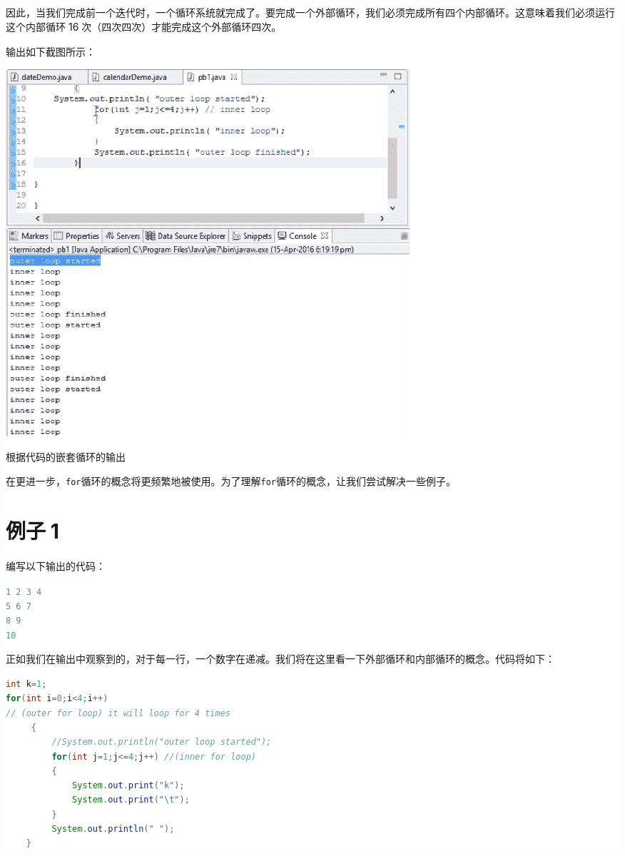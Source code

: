 因此，当我们完成前一个迭代时，一个循环系统就完成了。要完成一个外部循环，我们必须完成所有四个内部循环。这意味着我们必须运行这个内部循环 16 次（四次四次）才能完成这个外部循环四次。

输出如下截图所示：

![](img/ae3324e7-541a-43bf-8fc4-d712bd9f3431.png)

根据代码的嵌套循环的输出

在更进一步，`for`循环的概念将更频繁地被使用。为了理解`for`循环的概念，让我们尝试解决一些例子。

# 例子 1

编写以下输出的代码：

```java
1 2 3 4
5 6 7
8 9
10
```

正如我们在输出中观察到的，对于每一行，一个数字在递减。我们将在这里看一下外部循环和内部循环的概念。代码将如下：

```java
int k=1;
for(int i=0;i<4;i++)  
// (outer for loop) it will loop for 4 times
     {
         //System.out.println("outer loop started");
         for(int j=1;j<=4;j++) //(inner for loop)
         {
             System.out.print("k");
             System.out.print("\t");
         }
         System.out.println(" ");
    }
```
